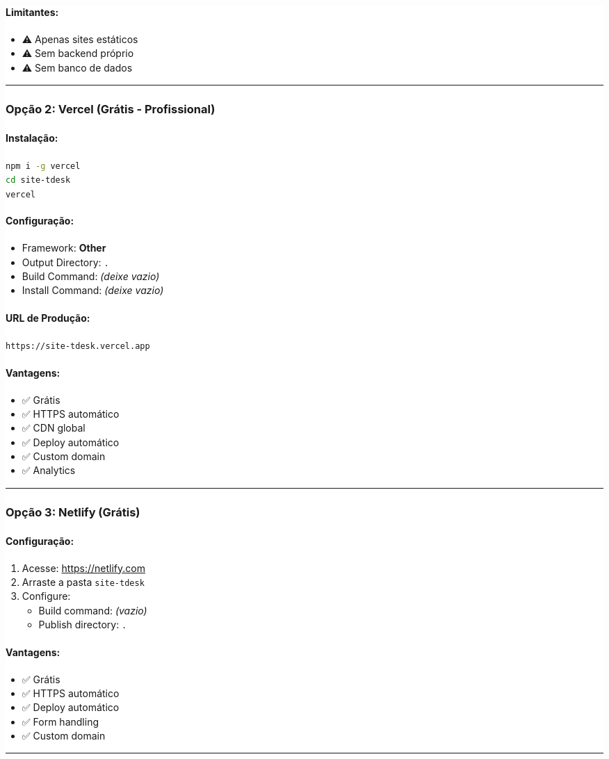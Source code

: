 #### **Limitantes**:
- ⚠️ Apenas sites estáticos
- ⚠️ Sem backend próprio
- ⚠️ Sem banco de dados

---

### **Opção 2: Vercel** (Grátis - Profissional)

#### **Instalação**:
```bash
npm i -g vercel
cd site-tdesk
vercel
```

#### **Configuração**:
- Framework: **Other**
- Output Directory: `.`
- Build Command: _(deixe vazio)_
- Install Command: _(deixe vazio)_

#### **URL de Produção**:
```
https://site-tdesk.vercel.app
```

#### **Vantagens**:
- ✅ Grátis
- ✅ HTTPS automático
- ✅ CDN global
- ✅ Deploy automático
- ✅ Custom domain
- ✅ Analytics

---

### **Opção 3: Netlify** (Grátis)

#### **Configuração**:
1. Acesse: https://netlify.com
2. Arraste a pasta `site-tdesk`
3. Configure:
   - Build command: _(vazio)_
   - Publish directory: `.`

#### **Vantagens**:
- ✅ Grátis
- ✅ HTTPS automático
- ✅ Deploy automático
- ✅ Form handling
- ✅ Custom domain

---